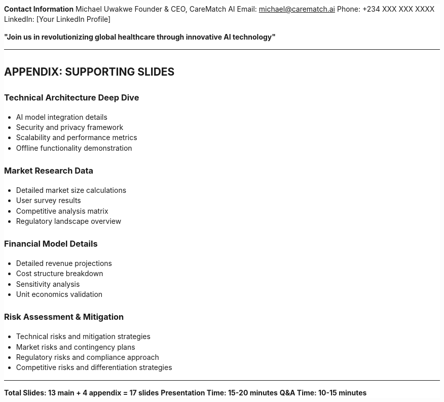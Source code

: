 **Contact Information**
Michael Uwakwe
Founder & CEO, CareMatch AI
Email: michael@carematch.ai
Phone: +234 XXX XXX XXXX
LinkedIn: [Your LinkedIn Profile]

**"Join us in revolutionizing global healthcare through innovative AI technology"**

---

## **APPENDIX: SUPPORTING SLIDES**

### **Technical Architecture Deep Dive**
- AI model integration details
- Security and privacy framework
- Scalability and performance metrics
- Offline functionality demonstration

### **Market Research Data**
- Detailed market size calculations
- User survey results
- Competitive analysis matrix
- Regulatory landscape overview

### **Financial Model Details**
- Detailed revenue projections
- Cost structure breakdown
- Sensitivity analysis
- Unit economics validation

### **Risk Assessment & Mitigation**
- Technical risks and mitigation strategies
- Market risks and contingency plans
- Regulatory risks and compliance approach
- Competitive risks and differentiation strategies

---

**Total Slides: 13 main + 4 appendix = 17 slides**
**Presentation Time: 15-20 minutes**
**Q&A Time: 10-15 minutes** 